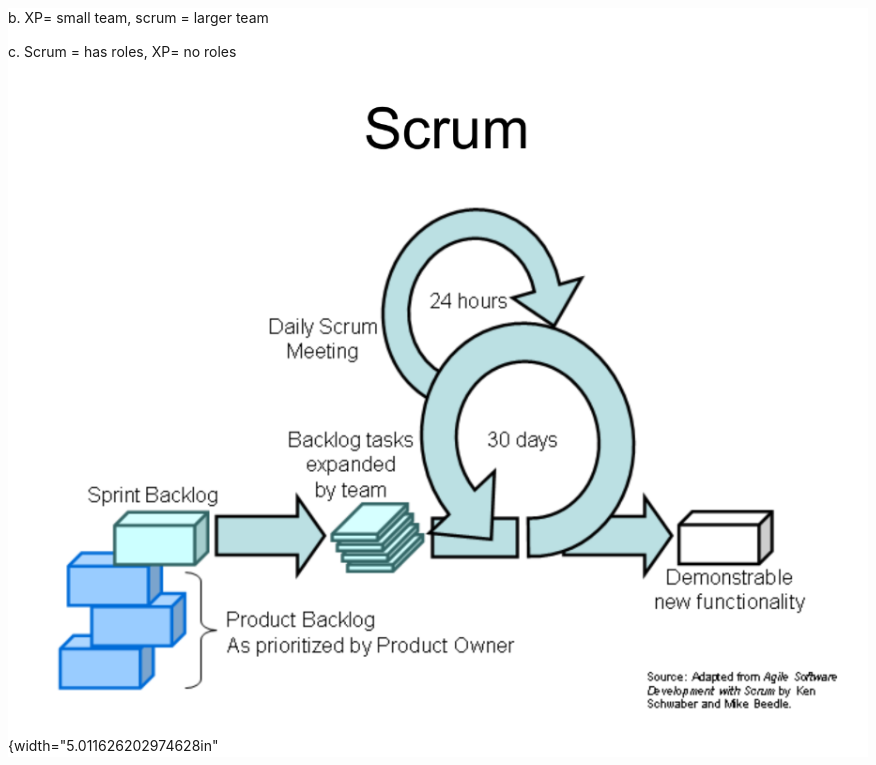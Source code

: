 b.  XP= small team, scrum = larger team

c.  Scrum = has roles, XP= no roles

![](vertopal_e28648e35e61439e9895af88d6b5e081/media/image4.png){width="5.011626202974628in"